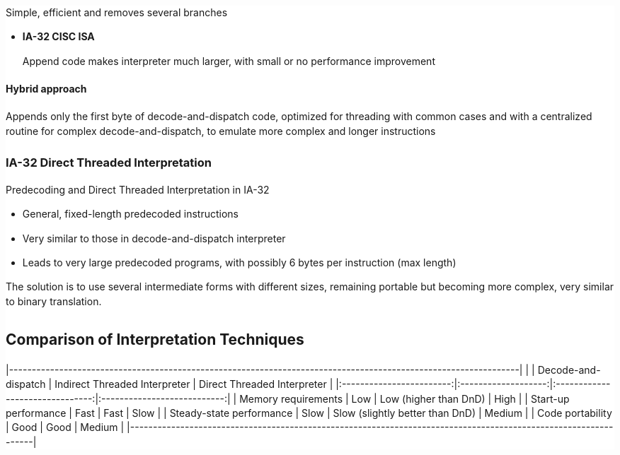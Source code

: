   Simple, efficient and removes several branches

- **IA-32 CISC ISA**

  Append code makes interpreter much larger, with small or no performance improvement

#### Hybrid approach

Appends only the first byte of decode-and-dispatch code, optimized for threading with common cases and with a centralized routine for complex decode-and-dispatch, to emulate more complex and longer instructions

### IA-32 Direct Threaded Interpretation

Predecoding and Direct Threaded Interpretation in IA-32

- General, fixed-length predecoded instructions

- Very similar to those in decode-and-dispatch interpreter

- Leads to very large predecoded programs, with possibly 6 bytes per instruction (max length)

The solution is to use several intermediate forms with different sizes, remaining portable but becoming more complex, very similar to binary translation.

## Comparison of Interpretation Techniques

|----------------------------------------------------------------------------------------------------------------|
|                          | Decode-and-dispatch | Indirect Threaded Interpreter   | Direct Threaded Interpreter |
|:------------------------:|:-------------------:|:-------------------------------:|:---------------------------:|
| Memory requirements      | Low                 | Low (higher than DnD)           | High                        |
| Start-up performance     | Fast                | Fast                            | Slow                        |
| Steady-state performance | Slow                | Slow (slightly better than DnD) | Medium                      |
| Code portability         | Good                | Good                            | Medium                      |
|----------------------------------------------------------------------------------------------------------------|
